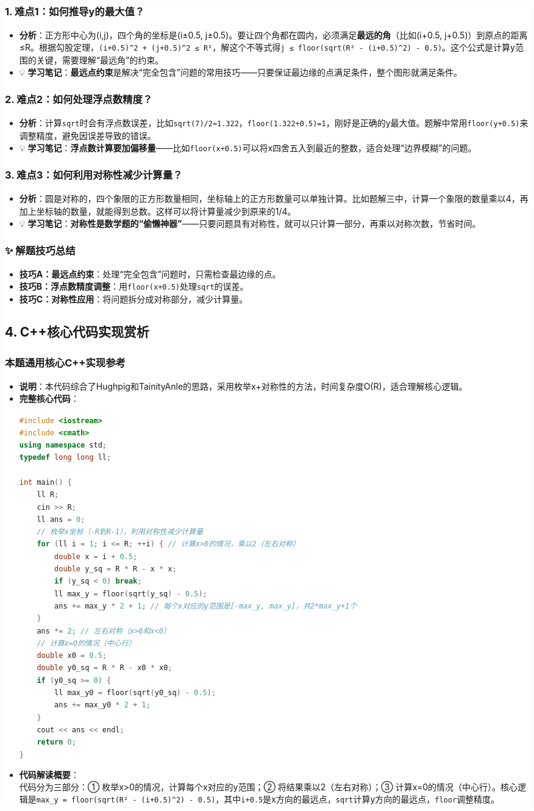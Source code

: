 ### 1. **难点1：如何推导y的最大值？**  
* **分析**：正方形中心为(i,j)，四个角的坐标是(i±0.5, j±0.5)。要让四个角都在圆内，必须满足**最远的角**（比如(i+0.5, j+0.5)）到原点的距离≤R。根据勾股定理，`(i+0.5)^2 + (j+0.5)^2 ≤ R²`，解这个不等式得`j ≤ floor(sqrt(R² - (i+0.5)^2) - 0.5)`。这个公式是计算y范围的关键，需要理解“最远角”的约束。  
* 💡 **学习笔记**：**最远点约束**是解决“完全包含”问题的常用技巧——只要保证最边缘的点满足条件，整个图形就满足条件。  

### 2. **难点2：如何处理浮点数精度？**  
* **分析**：计算`sqrt`时会有浮点数误差，比如`sqrt(7)/2≈1.322`，`floor(1.322+0.5)=1`，刚好是正确的y最大值。题解中常用`floor(y+0.5)`来调整精度，避免因误差导致的错误。  
* 💡 **学习笔记**：**浮点数计算要加偏移量**——比如`floor(x+0.5)`可以将x四舍五入到最近的整数，适合处理“边界模糊”的问题。  

### 3. **难点3：如何利用对称性减少计算量？**  
* **分析**：圆是对称的，四个象限的正方形数量相同，坐标轴上的正方形数量可以单独计算。比如题解三中，计算一个象限的数量乘以4，再加上坐标轴的数量，就能得到总数。这样可以将计算量减少到原来的1/4。  
* 💡 **学习笔记**：**对称性是数学题的“偷懒神器”**——只要问题具有对称性，就可以只计算一部分，再乘以对称次数，节省时间。  

### ✨ 解题技巧总结  
- **技巧A：最远点约束**：处理“完全包含”问题时，只需检查最边缘的点。  
- **技巧B：浮点数精度调整**：用`floor(x+0.5)`处理`sqrt`的误差。  
- **技巧C：对称性应用**：将问题拆分成对称部分，减少计算量。  


## 4. C++核心代码实现赏析

### 本题通用核心C++实现参考  
* **说明**：本代码综合了Hughpig和TainityAnle的思路，采用枚举x+对称性的方法，时间复杂度O(R)，适合理解核心逻辑。  
* **完整核心代码**：  
  ```cpp
  #include <iostream>
  #include <cmath>
  using namespace std;
  typedef long long ll;

  int main() {
      ll R;
      cin >> R;
      ll ans = 0;
      // 枚举x坐标（-R到R-1），利用对称性减少计算量
      for (ll i = 1; i <= R; ++i) { // 计算x>0的情况，乘以2（左右对称）
          double x = i + 0.5;
          double y_sq = R * R - x * x;
          if (y_sq < 0) break;
          ll max_y = floor(sqrt(y_sq) - 0.5);
          ans += max_y * 2 + 1; // 每个x对应的y范围是[-max_y, max_y]，共2*max_y+1个
      }
      ans *= 2; // 左右对称（x>0和x<0）
      // 计算x=0的情况（中心行）
      double x0 = 0.5;
      double y0_sq = R * R - x0 * x0;
      if (y0_sq >= 0) {
          ll max_y0 = floor(sqrt(y0_sq) - 0.5);
          ans += max_y0 * 2 + 1;
      }
      cout << ans << endl;
      return 0;
  }
  ```  
* **代码解读概要**：  
  代码分为三部分：① 枚举x>0的情况，计算每个x对应的y范围；② 将结果乘以2（左右对称）；③ 计算x=0的情况（中心行）。核心逻辑是`max_y = floor(sqrt(R² - (i+0.5)^2) - 0.5)`，其中`i+0.5`是x方向的最远点，`sqrt`计算y方向的最远点，`floor`调整精度。  


[problemUrl]: https://atcoder.jp/contests/abc389/tasks/abc389_d